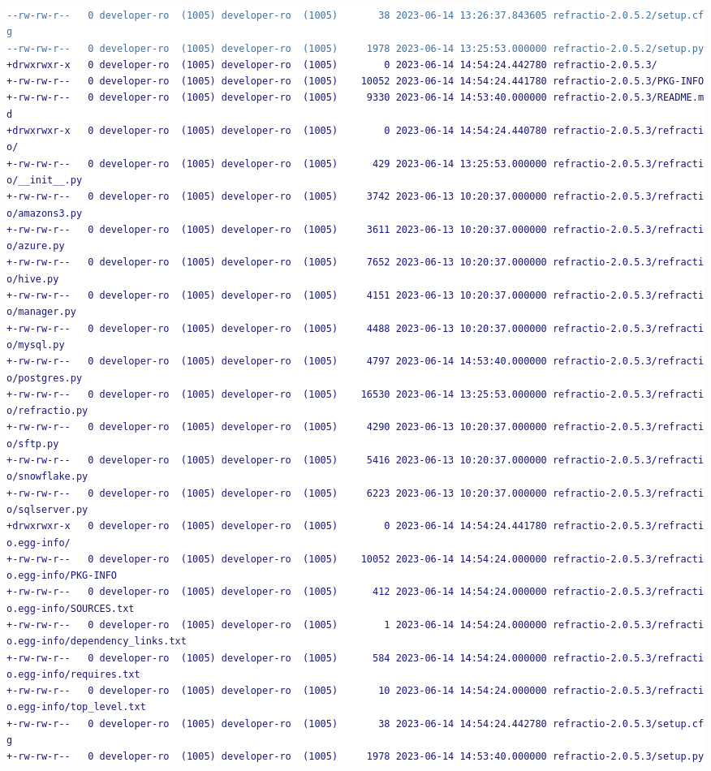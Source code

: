 ```diff
--rw-rw-r--   0 developer-ro  (1005) developer-ro  (1005)       38 2023-06-14 13:26:37.843605 refractio-2.0.5.2/setup.cfg
--rw-rw-r--   0 developer-ro  (1005) developer-ro  (1005)     1978 2023-06-14 13:25:53.000000 refractio-2.0.5.2/setup.py
+drwxrwxr-x   0 developer-ro  (1005) developer-ro  (1005)        0 2023-06-14 14:54:24.442780 refractio-2.0.5.3/
+-rw-rw-r--   0 developer-ro  (1005) developer-ro  (1005)    10052 2023-06-14 14:54:24.441780 refractio-2.0.5.3/PKG-INFO
+-rw-rw-r--   0 developer-ro  (1005) developer-ro  (1005)     9330 2023-06-14 14:53:40.000000 refractio-2.0.5.3/README.md
+drwxrwxr-x   0 developer-ro  (1005) developer-ro  (1005)        0 2023-06-14 14:54:24.440780 refractio-2.0.5.3/refractio/
+-rw-rw-r--   0 developer-ro  (1005) developer-ro  (1005)      429 2023-06-14 13:25:53.000000 refractio-2.0.5.3/refractio/__init__.py
+-rw-rw-r--   0 developer-ro  (1005) developer-ro  (1005)     3742 2023-06-13 10:20:37.000000 refractio-2.0.5.3/refractio/amazons3.py
+-rw-rw-r--   0 developer-ro  (1005) developer-ro  (1005)     3611 2023-06-13 10:20:37.000000 refractio-2.0.5.3/refractio/azure.py
+-rw-rw-r--   0 developer-ro  (1005) developer-ro  (1005)     7652 2023-06-13 10:20:37.000000 refractio-2.0.5.3/refractio/hive.py
+-rw-rw-r--   0 developer-ro  (1005) developer-ro  (1005)     4151 2023-06-13 10:20:37.000000 refractio-2.0.5.3/refractio/manager.py
+-rw-rw-r--   0 developer-ro  (1005) developer-ro  (1005)     4488 2023-06-13 10:20:37.000000 refractio-2.0.5.3/refractio/mysql.py
+-rw-rw-r--   0 developer-ro  (1005) developer-ro  (1005)     4797 2023-06-14 14:53:40.000000 refractio-2.0.5.3/refractio/postgres.py
+-rw-rw-r--   0 developer-ro  (1005) developer-ro  (1005)    16530 2023-06-14 13:25:53.000000 refractio-2.0.5.3/refractio/refractio.py
+-rw-rw-r--   0 developer-ro  (1005) developer-ro  (1005)     4290 2023-06-13 10:20:37.000000 refractio-2.0.5.3/refractio/sftp.py
+-rw-rw-r--   0 developer-ro  (1005) developer-ro  (1005)     5416 2023-06-13 10:20:37.000000 refractio-2.0.5.3/refractio/snowflake.py
+-rw-rw-r--   0 developer-ro  (1005) developer-ro  (1005)     6223 2023-06-13 10:20:37.000000 refractio-2.0.5.3/refractio/sqlserver.py
+drwxrwxr-x   0 developer-ro  (1005) developer-ro  (1005)        0 2023-06-14 14:54:24.441780 refractio-2.0.5.3/refractio.egg-info/
+-rw-rw-r--   0 developer-ro  (1005) developer-ro  (1005)    10052 2023-06-14 14:54:24.000000 refractio-2.0.5.3/refractio.egg-info/PKG-INFO
+-rw-rw-r--   0 developer-ro  (1005) developer-ro  (1005)      412 2023-06-14 14:54:24.000000 refractio-2.0.5.3/refractio.egg-info/SOURCES.txt
+-rw-rw-r--   0 developer-ro  (1005) developer-ro  (1005)        1 2023-06-14 14:54:24.000000 refractio-2.0.5.3/refractio.egg-info/dependency_links.txt
+-rw-rw-r--   0 developer-ro  (1005) developer-ro  (1005)      584 2023-06-14 14:54:24.000000 refractio-2.0.5.3/refractio.egg-info/requires.txt
+-rw-rw-r--   0 developer-ro  (1005) developer-ro  (1005)       10 2023-06-14 14:54:24.000000 refractio-2.0.5.3/refractio.egg-info/top_level.txt
+-rw-rw-r--   0 developer-ro  (1005) developer-ro  (1005)       38 2023-06-14 14:54:24.442780 refractio-2.0.5.3/setup.cfg
+-rw-rw-r--   0 developer-ro  (1005) developer-ro  (1005)     1978 2023-06-14 14:53:40.000000 refractio-2.0.5.3/setup.py
```

